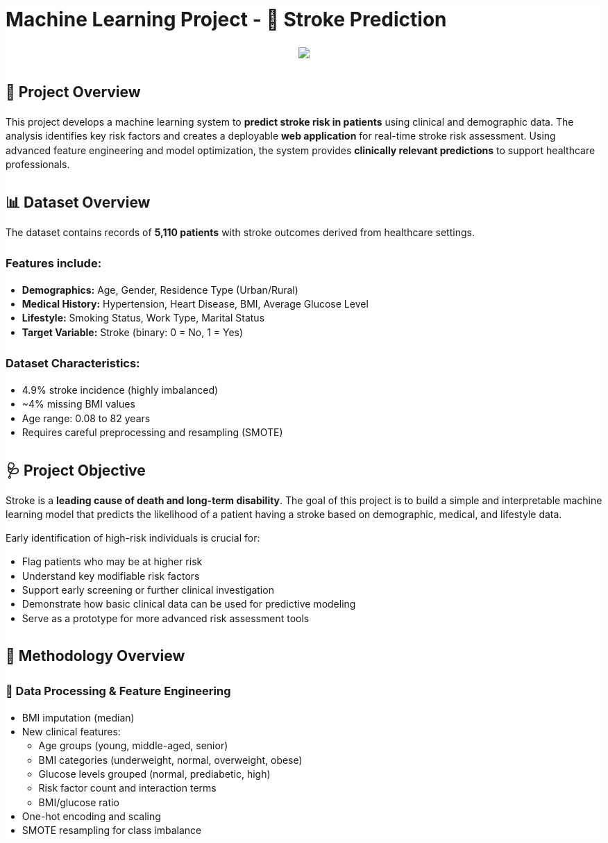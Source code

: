 # Machine Learning Project - 🧠 Stroke Prediction


<p align="center">
  <img src="https://github.com/user-attachments/assets/64f454cd-037b-4e7d-88b6-1429d8418ab2" width="700" />
</p>

## 📌 Project Overview
This project develops a machine learning system to **predict stroke risk in patients** using clinical and demographic data. The analysis identifies key risk factors and creates a deployable **web application** for real-time stroke risk assessment. Using advanced feature engineering and model optimization, the system provides **clinically relevant predictions** to support healthcare professionals.

## 📊 Dataset Overview
The dataset contains records of **5,110 patients** with stroke outcomes derived from healthcare settings.

### **Features include:**
- **Demographics:** Age, Gender, Residence Type (Urban/Rural)
- **Medical History:** Hypertension, Heart Disease, BMI, Average Glucose Level
- **Lifestyle:** Smoking Status, Work Type, Marital Status
- **Target Variable:** Stroke (binary: 0 = No, 1 = Yes)

### **Dataset Characteristics:**
- 4.9% stroke incidence (highly imbalanced)
- ~4% missing BMI values
- Age range: 0.08 to 82 years
- Requires careful preprocessing and resampling (SMOTE)

## 🩺 Project Objective

Stroke is a **leading cause of death and long-term disability**. The goal of this project is to build a simple and interpretable machine learning model that predicts the likelihood of a patient having a stroke based on demographic, medical, and lifestyle data.

Early identification of high-risk individuals is crucial for:

- Flag patients who may be at higher risk
- Understand key modifiable risk factors
- Support early screening or further clinical investigation
- Demonstrate how basic clinical data can be used for predictive modeling
- Serve as a prototype for more advanced risk assessment tools

## 🔧 Methodology Overview

### 🔬 Data Processing & Feature Engineering
- BMI imputation (median)
- New clinical features:
  - Age groups (young, middle-aged, senior)
  - BMI categories (underweight, normal, overweight, obese)
  - Glucose levels grouped (normal, prediabetic, high)
  - Risk factor count and interaction terms
  - BMI/glucose ratio
- One-hot encoding and scaling
- SMOTE resampling for class imbalance
